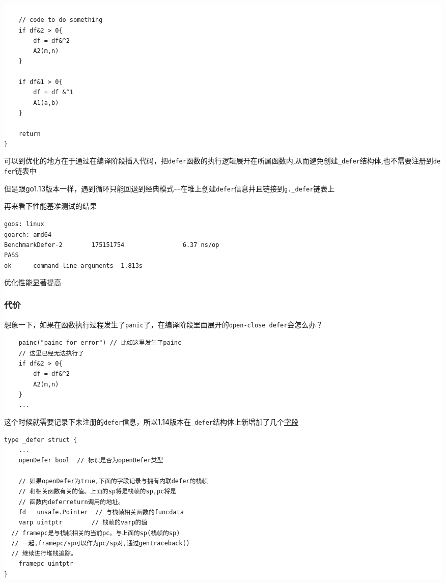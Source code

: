 ```golang

	// code to do something
	if df&2 > 0{
		df = df&^2
		A2(m,n)
	}

	if df&1 > 0{
		df = df &^1
		A1(a,b)
	}

	return
}
```

可以到优化的地方在于通过在编译阶段插入代码，把`defer`函数的执行逻辑展开在所属函数内,从而避免创建`_defer`结构体,也不需要注册到`defer`链表中

但是跟go1.13版本一样，遇到循环只能回退到经典模式--在堆上创建`defer`信息并且链接到`g._defer`链表上

再来看下性能基准测试的结果
```
goos: linux
goarch: amd64
BenchmarkDefer-2        175151754                6.37 ns/op
PASS
ok      command-line-arguments  1.813s
```
优化性能显著提高

### 代价

想象一下，如果在函数执行过程发生了`panic`了，在编译阶段里面展开的`open-close defer`会怎么办？

```golang
	painc("painc for error") // 比如这里发生了painc
	// 这里已经无法执行了
	if df&2 > 0{
		df = df&^2
		A2(m,n)
	}
	...
```

这个时候就需要记录下未注册的`defer`信息，所以1.14版本在`_defer`结构体上新增加了几个[字段](https://github.com/golang/go/blob/5cf057ddedfbb149b71c85ec86050431dd6b2d9d/src/runtime/runtime2.go#L865)
```golang
type _defer struct {
	...
	openDefer bool	// 标识是否为openDefer类型

	// 如果openDefer为true,下面的字段记录与拥有内联defer的栈帧
	// 和相关函数有关的值。上面的sp将是栈帧的sp,pc将是
	// 函数内deferreturn调用的地址。
	fd   unsafe.Pointer  // 与栈帧相关函数的funcdata
	varp uintptr        // 栈帧的varp的值
  // framepc是与栈帧相关的当前pc。与上面的sp(栈帧的sp)
  // 一起,framepc/sp可以作为pc/sp对,通过gentraceback()
  // 继续进行堆栈追踪。
	framepc uintptr
}
```
